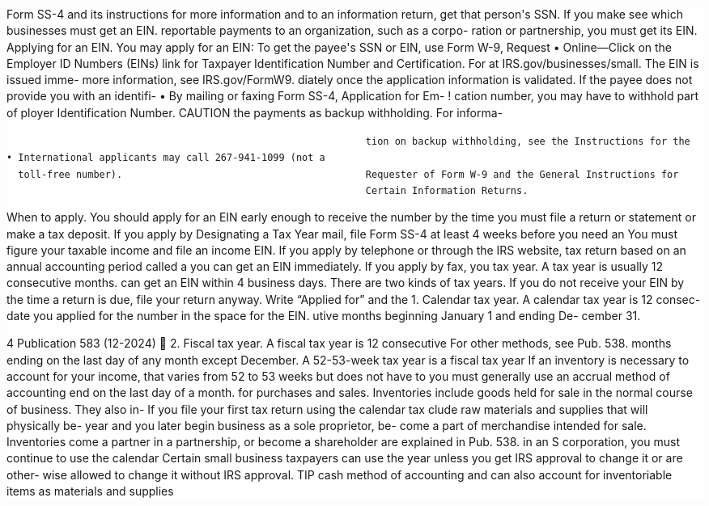 Form SS-4 and its instructions for more information and to        an information return, get that person's SSN. If you make
see which businesses must get an EIN.                             reportable payments to an organization, such as a corpo-
                                                                  ration or partnership, you must get its EIN.
Applying for an EIN. You may apply for an EIN:                       To get the payee's SSN or EIN, use Form W-9, Request
    • Online—Click on the Employer ID Numbers (EINs) link         for Taxpayer Identification Number and Certification. For
      at IRS.gov/businesses/small. The EIN is issued imme-        more information, see IRS.gov/FormW9.
      diately once the application information is validated.               If the payee does not provide you with an identifi-
    • By mailing or faxing Form SS-4, Application for Em-           !      cation number, you may have to withhold part of
      ployer Identification Number.                                CAUTION the payments as backup withholding. For informa-

                                                                  tion on backup withholding, see the Instructions for the
    • International applicants may call 267-941-1099 (not a
      toll-free number).                                          Requester of Form W-9 and the General Instructions for
                                                                  Certain Information Returns.

   When to apply. You should apply for an EIN early
enough to receive the number by the time you must file a
return or statement or make a tax deposit. If you apply by
                                                                  Designating a Tax Year
mail, file Form SS-4 at least 4 weeks before you need an
                                                                  You must figure your taxable income and file an income
EIN. If you apply by telephone or through the IRS website,
                                                                  tax return based on an annual accounting period called a
you can get an EIN immediately. If you apply by fax, you
                                                                  tax year. A tax year is usually 12 consecutive months.
can get an EIN within 4 business days.
                                                                  There are two kinds of tax years.
   If you do not receive your EIN by the time a return is
due, file your return anyway. Write “Applied for” and the          1. Calendar tax year. A calendar tax year is 12 consec-
date you applied for the number in the space for the EIN.             utive months beginning January 1 and ending De-
                                                                      cember 31.

4                                                                                                Publication 583 (12-2024)
 2. Fiscal tax year. A fiscal tax year is 12 consecutive       For other methods, see Pub. 538.
    months ending on the last day of any month except
    December. A 52-53-week tax year is a fiscal tax year          If an inventory is necessary to account for your income,
    that varies from 52 to 53 weeks but does not have to       you must generally use an accrual method of accounting
    end on the last day of a month.                            for purchases and sales. Inventories include goods held
                                                               for sale in the normal course of business. They also in-
   If you file your first tax return using the calendar tax    clude raw materials and supplies that will physically be-
year and you later begin business as a sole proprietor, be-    come a part of merchandise intended for sale. Inventories
come a partner in a partnership, or become a shareholder       are explained in Pub. 538.
in an S corporation, you must continue to use the calendar
                                                                       Certain small business taxpayers can use the
year unless you get IRS approval to change it or are other-
wise allowed to change it without IRS approval.                 TIP cash method of accounting and can also account
                                                                       for inventoriable items as materials and supplies